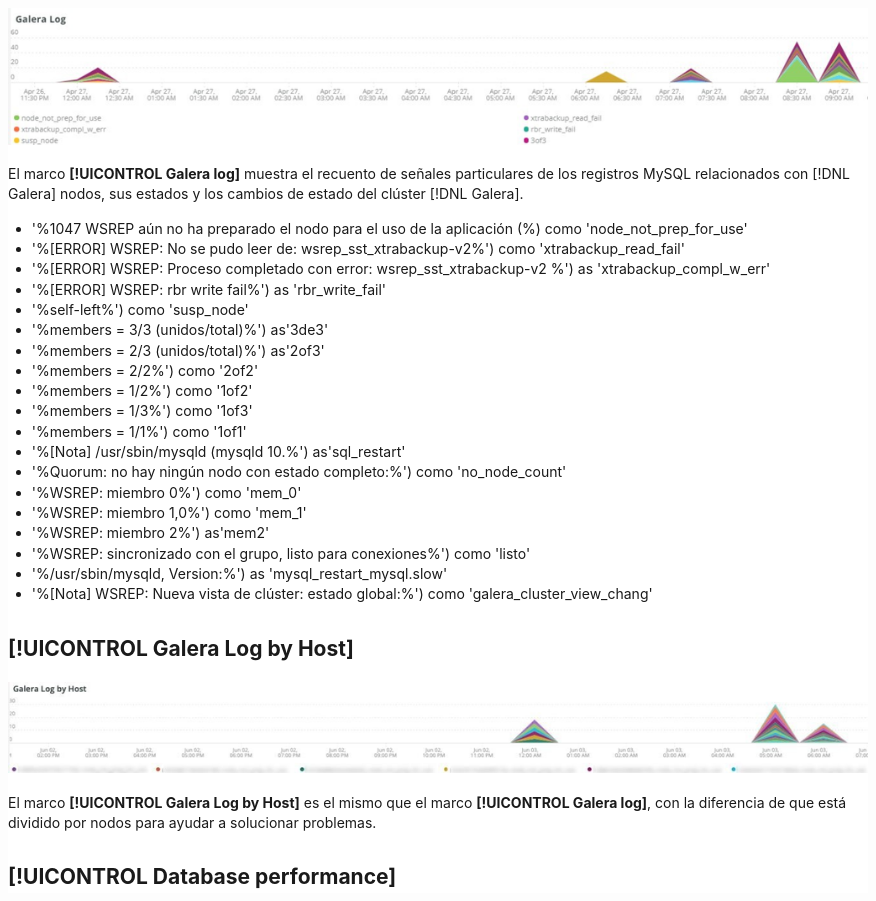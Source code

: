 ![Registro de galeras](../../assets/tools/observation-for-adobe-commerce/mysql-tab-6.jpg)

El marco **[!UICONTROL Galera log]** muestra el recuento de señales particulares de los registros MySQL relacionados con [!DNL Galera] nodos, sus estados y los cambios de estado del clúster [!DNL Galera].

* &#39;%1047 WSREP aún no ha preparado el nodo para el uso de la aplicación (%) como &#39;node_not_prep_for_use&#39;
* &#39;%\[ERROR\] WSREP: No se pudo leer de: wsrep_sst_xtrabackup-v2%&#39;) como &#39;xtrabackup_read_fail&#39;
* &#39;%\[ERROR\] WSREP: Proceso completado con error: wsrep_sst_xtrabackup-v2 %&#39;) as &#39;xtrabackup_compl_w_err&#39;
* &#39;%\[ERROR\] WSREP: rbr write fail%&#39;) as &#39;rbr_write_fail&#39;
* &#39;%self-left%&#39;) como &#39;susp_node&#39;
* &#39;%members = 3/3 (unidos/total)%&#39;) as&#39;3de3&#39;
* &#39;%members = 2/3 (unidos/total)%&#39;) as&#39;2of3&#39;
* &#39;%members = 2/2%&#39;) como &#39;2of2&#39;
* &#39;%members = 1/2%&#39;) como &#39;1of2&#39;
* &#39;%members = 1/3%&#39;) como &#39;1of3&#39;
* &#39;%members = 1/1%&#39;) como &#39;1of1&#39;
* &#39;%\[Nota\] /usr/sbin/mysqld (mysqld 10.%&#39;) as&#39;sql_restart&#39;
* &#39;%Quorum: no hay ningún nodo con estado completo:%&#39;) como &#39;no_node_count&#39;
* &#39;%WSREP: miembro 0%&#39;) como &#39;mem_0&#39;
* &#39;%WSREP: miembro 1,0%&#39;) como &#39;mem_1&#39;
* &#39;%WSREP: miembro 2%&#39;) as&#39;mem2&#39;
* &#39;%WSREP: sincronizado con el grupo, listo para conexiones%&#39;) como &#39;listo&#39;
* &#39;%/usr/sbin/mysqld, Version:%&#39;) as &#39;mysql_restart_mysql.slow&#39;
* &#39;%\[Nota\] WSREP: Nueva vista de clúster: estado global:%&#39;) como &#39;galera_cluster_view_chang&#39;

## [!UICONTROL Galera Log by Host]

![Registro de Galera por el host](../../assets/tools/observation-for-adobe-commerce/mysql-tab-7.jpg)

El marco **[!UICONTROL Galera Log by Host]** es el mismo que el marco **[!UICONTROL Galera log]**, con la diferencia de que está dividido por nodos para ayudar a solucionar problemas.

## [!UICONTROL Database performance]
